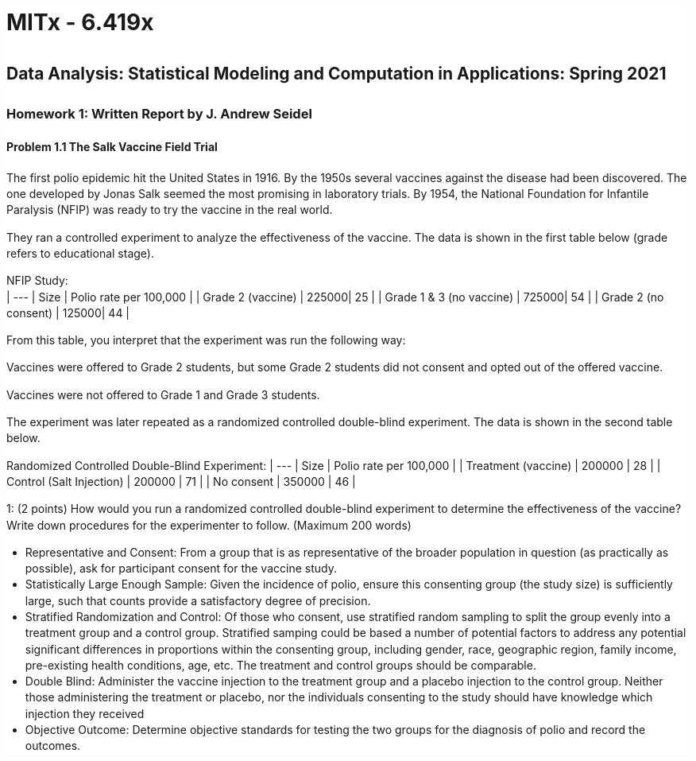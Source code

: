 # MITx - 6.419x
## Data Analysis: Statistical Modeling and Computation in Applications: Spring 2021
### Homework 1: Written Report by J. Andrew Seidel

#### **Problem 1.1 The Salk Vaccine Field Trial**

The first polio epidemic hit the United States in 1916. By the 1950s several vaccines against the disease had been discovered. The one developed by Jonas Salk seemed the most promising in laboratory trials. By 1954, the National Foundation for Infantile Paralysis (NFIP) was ready to try the vaccine in the real world.

They ran a controlled experiment to analyze the effectiveness of the vaccine. The data is shown in the first table below (grade refers to educational stage).

NFIP Study:                
| ---                       | Size  | Polio rate per 100,000 |
| Grade 2 (vaccine)         | 225000| 25                     | 
| Grade 1 & 3 (no vaccine)  | 725000| 54                     |
| Grade 2 (no consent)      | 125000| 44                     |

From this table, you interpret that the experiment was run the following way:

Vaccines were offered to Grade 2 students, but some Grade 2 students did not consent and opted out of the offered vaccine.

Vaccines were not offered to Grade 1 and Grade 3 students.

The experiment was later repeated as a randomized controlled double-blind experiment. The data is shown in the second table below.

Randomized Controlled Double-Blind Experiment:
| ---                       | Size      | Polio rate per 100,000 |
| Treatment (vaccine)       | 200000    | 28                     |
| Control (Salt Injection)  | 200000    | 71                     |
| No consent                | 350000    | 46                     |


1: (2 points) How would you run a randomized controlled double-blind experiment to determine the effectiveness of the vaccine? Write down procedures for the experimenter to follow. (Maximum 200 words)

* Representative and Consent: From a group that is as representative of the broader population in question (as practically as possible), ask for participant consent for the vaccine study.
* Statistically Large Enough Sample: Given the incidence of polio, ensure this consenting group (the study size) is sufficiently large, such that counts provide a satisfactory degree of precision.
* Stratified Randomization and Control: Of those who consent, use stratified random sampling to split the group evenly into a treatment group and a control group.  Stratified samping could be based a number of potential factors to address any potential significant differences in proportions within the consenting group, including gender, race, geographic region, family income, pre-existing health conditions, age, etc.  The treatment and control groups should be comparable.
* Double Blind: Administer the vaccine injection to the treatment group and a placebo injection to the control group. Neither those administering the treatment or placebo, nor the individuals consenting to the study should have knowledge which injection they received
* Objective Outcome: Determine objective standards for testing the two groups for the diagnosis of polio and record the outcomes. 
